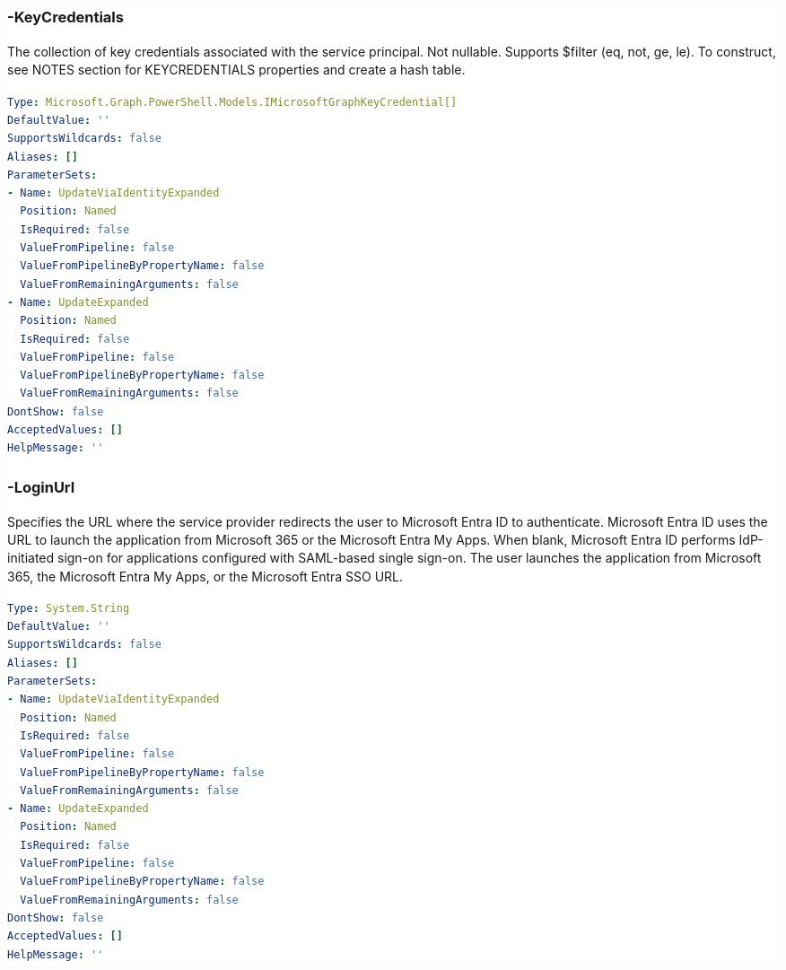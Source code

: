 ### -KeyCredentials

The collection of key credentials associated with the service principal.
Not nullable.
Supports $filter (eq, not, ge, le).
To construct, see NOTES section for KEYCREDENTIALS properties and create a hash table.

```yaml
Type: Microsoft.Graph.PowerShell.Models.IMicrosoftGraphKeyCredential[]
DefaultValue: ''
SupportsWildcards: false
Aliases: []
ParameterSets:
- Name: UpdateViaIdentityExpanded
  Position: Named
  IsRequired: false
  ValueFromPipeline: false
  ValueFromPipelineByPropertyName: false
  ValueFromRemainingArguments: false
- Name: UpdateExpanded
  Position: Named
  IsRequired: false
  ValueFromPipeline: false
  ValueFromPipelineByPropertyName: false
  ValueFromRemainingArguments: false
DontShow: false
AcceptedValues: []
HelpMessage: ''
```

### -LoginUrl

Specifies the URL where the service provider redirects the user to Microsoft Entra ID to authenticate.
Microsoft Entra ID uses the URL to launch the application from Microsoft 365 or the Microsoft Entra My Apps.
When blank, Microsoft Entra ID performs IdP-initiated sign-on for applications configured with SAML-based single sign-on.
The user launches the application from Microsoft 365, the Microsoft Entra My Apps, or the Microsoft Entra SSO URL.

```yaml
Type: System.String
DefaultValue: ''
SupportsWildcards: false
Aliases: []
ParameterSets:
- Name: UpdateViaIdentityExpanded
  Position: Named
  IsRequired: false
  ValueFromPipeline: false
  ValueFromPipelineByPropertyName: false
  ValueFromRemainingArguments: false
- Name: UpdateExpanded
  Position: Named
  IsRequired: false
  ValueFromPipeline: false
  ValueFromPipelineByPropertyName: false
  ValueFromRemainingArguments: false
DontShow: false
AcceptedValues: []
HelpMessage: ''
```
